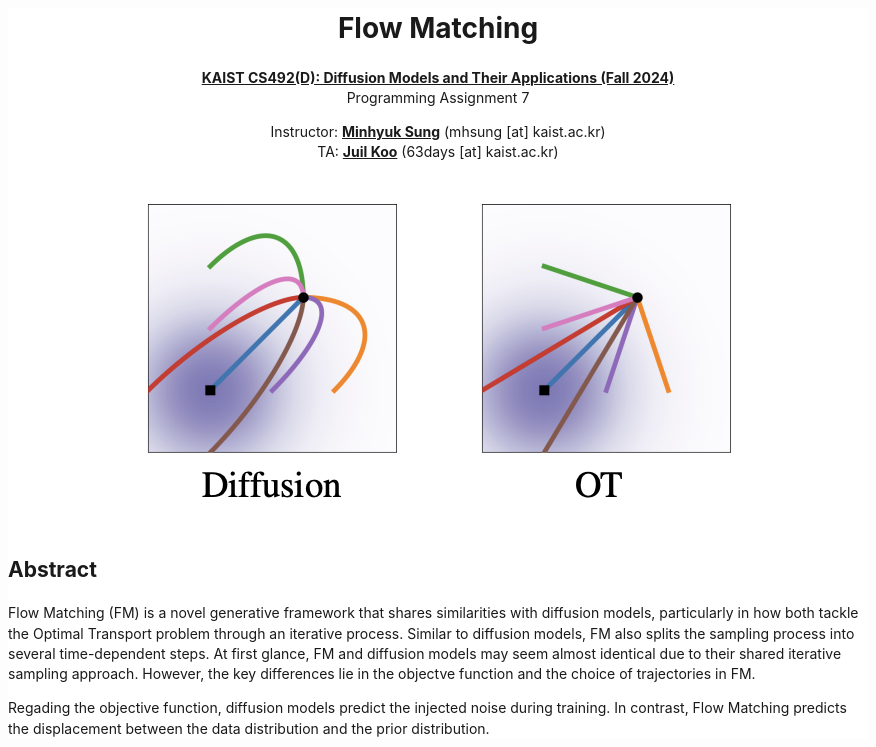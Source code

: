 <div align=center>
  <h1>
  Flow Matching
  </h1>
  <p>
    <a href=https://mhsung.github.io/kaist-cs492d-fall-2024/ target="_blank"><b>KAIST CS492(D): Diffusion Models and Their Applications (Fall 2024)</b></a><br>
    Programming Assignment 7
  </p>
</div> 

<div align=center>
  <p>
    Instructor: <a href=https://mhsung.github.io target="_blank"><b>Minhyuk Sung</b></a> (mhsung [at] kaist.ac.kr)<br>
    TA: <a href=https://63days.github.io target="_blank"><b>Juil Koo</b></a>  (63days [at] kaist.ac.kr)<br>
  </p>
</div>

<div align=center>
   <img src="./assets/trajectory_visualization.png">
</div>


## Abstract
Flow Matching (FM) is a novel generative framework that shares similarities with diffusion models, particularly in how both tackle the Optimal Transport problem through an iterative process. Similar to diffusion models, FM also splits the sampling process into several time-dependent steps. At first glance, FM and diffusion models may seem almost identical due to their shared iterative sampling approach. However, the key differences lie in the objectve function and the choice of trajectories in FM. 

Regading the objective function, diffusion models predict the injected noise during training. In contrast, Flow Matching predicts the displacement between the data distribution and the prior distribution. 
